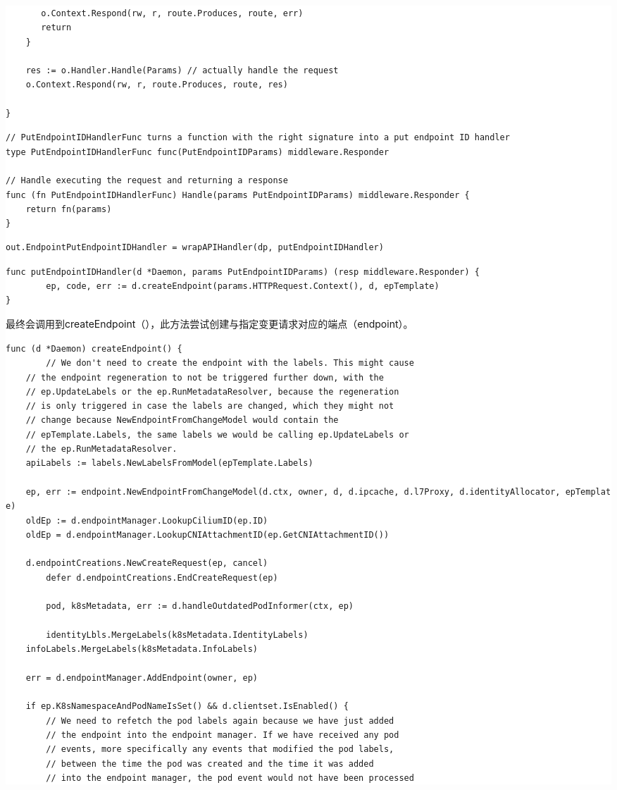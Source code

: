 ```
       o.Context.Respond(rw, r, route.Produces, route, err)
       return
    }

    res := o.Handler.Handle(Params) // actually handle the request
    o.Context.Respond(rw, r, route.Produces, route, res)

}
```



```
// PutEndpointIDHandlerFunc turns a function with the right signature into a put endpoint ID handler
type PutEndpointIDHandlerFunc func(PutEndpointIDParams) middleware.Responder

// Handle executing the request and returning a response
func (fn PutEndpointIDHandlerFunc) Handle(params PutEndpointIDParams) middleware.Responder {
    return fn(params)
}
```

```
out.EndpointPutEndpointIDHandler = wrapAPIHandler(dp, putEndpointIDHandler)
```

```
func putEndpointIDHandler(d *Daemon, params PutEndpointIDParams) (resp middleware.Responder) {
		ep, code, err := d.createEndpoint(params.HTTPRequest.Context(), d, epTemplate)
}
```

最终会调用到createEndpoint（），此方法尝试创建与指定变更请求对应的端点（endpoint）。

```
func (d *Daemon) createEndpoint() {
		// We don't need to create the endpoint with the labels. This might cause
    // the endpoint regeneration to not be triggered further down, with the
    // ep.UpdateLabels or the ep.RunMetadataResolver, because the regeneration
    // is only triggered in case the labels are changed, which they might not
    // change because NewEndpointFromChangeModel would contain the
    // epTemplate.Labels, the same labels we would be calling ep.UpdateLabels or
    // the ep.RunMetadataResolver.
    apiLabels := labels.NewLabelsFromModel(epTemplate.Labels)
    
    ep, err := endpoint.NewEndpointFromChangeModel(d.ctx, owner, d, d.ipcache, d.l7Proxy, d.identityAllocator, epTemplate)
    oldEp := d.endpointManager.LookupCiliumID(ep.ID)
    oldEp = d.endpointManager.LookupCNIAttachmentID(ep.GetCNIAttachmentID())
    
    d.endpointCreations.NewCreateRequest(ep, cancel)
		defer d.endpointCreations.EndCreateRequest(ep)
		
		pod, k8sMetadata, err := d.handleOutdatedPodInformer(ctx, ep)
		
		identityLbls.MergeLabels(k8sMetadata.IdentityLabels)
    infoLabels.MergeLabels(k8sMetadata.InfoLabels)
    
    err = d.endpointManager.AddEndpoint(owner, ep)
    
    if ep.K8sNamespaceAndPodNameIsSet() && d.clientset.IsEnabled() {
		// We need to refetch the pod labels again because we have just added
		// the endpoint into the endpoint manager. If we have received any pod
		// events, more specifically any events that modified the pod labels,
		// between the time the pod was created and the time it was added
		// into the endpoint manager, the pod event would not have been processed
```
